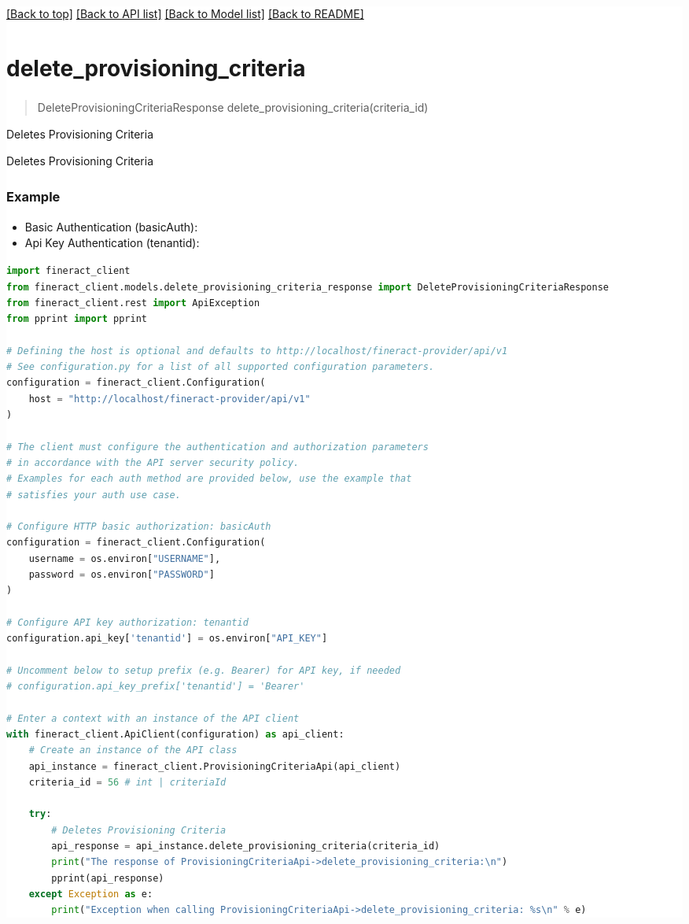 [[Back to top]](#) [[Back to API list]](../README.md#documentation-for-api-endpoints) [[Back to Model list]](../README.md#documentation-for-models) [[Back to README]](../README.md)

# **delete_provisioning_criteria**
> DeleteProvisioningCriteriaResponse delete_provisioning_criteria(criteria_id)

Deletes Provisioning Criteria

Deletes Provisioning Criteria

### Example

* Basic Authentication (basicAuth):
* Api Key Authentication (tenantid):

```python
import fineract_client
from fineract_client.models.delete_provisioning_criteria_response import DeleteProvisioningCriteriaResponse
from fineract_client.rest import ApiException
from pprint import pprint

# Defining the host is optional and defaults to http://localhost/fineract-provider/api/v1
# See configuration.py for a list of all supported configuration parameters.
configuration = fineract_client.Configuration(
    host = "http://localhost/fineract-provider/api/v1"
)

# The client must configure the authentication and authorization parameters
# in accordance with the API server security policy.
# Examples for each auth method are provided below, use the example that
# satisfies your auth use case.

# Configure HTTP basic authorization: basicAuth
configuration = fineract_client.Configuration(
    username = os.environ["USERNAME"],
    password = os.environ["PASSWORD"]
)

# Configure API key authorization: tenantid
configuration.api_key['tenantid'] = os.environ["API_KEY"]

# Uncomment below to setup prefix (e.g. Bearer) for API key, if needed
# configuration.api_key_prefix['tenantid'] = 'Bearer'

# Enter a context with an instance of the API client
with fineract_client.ApiClient(configuration) as api_client:
    # Create an instance of the API class
    api_instance = fineract_client.ProvisioningCriteriaApi(api_client)
    criteria_id = 56 # int | criteriaId

    try:
        # Deletes Provisioning Criteria
        api_response = api_instance.delete_provisioning_criteria(criteria_id)
        print("The response of ProvisioningCriteriaApi->delete_provisioning_criteria:\n")
        pprint(api_response)
    except Exception as e:
        print("Exception when calling ProvisioningCriteriaApi->delete_provisioning_criteria: %s\n" % e)
```
